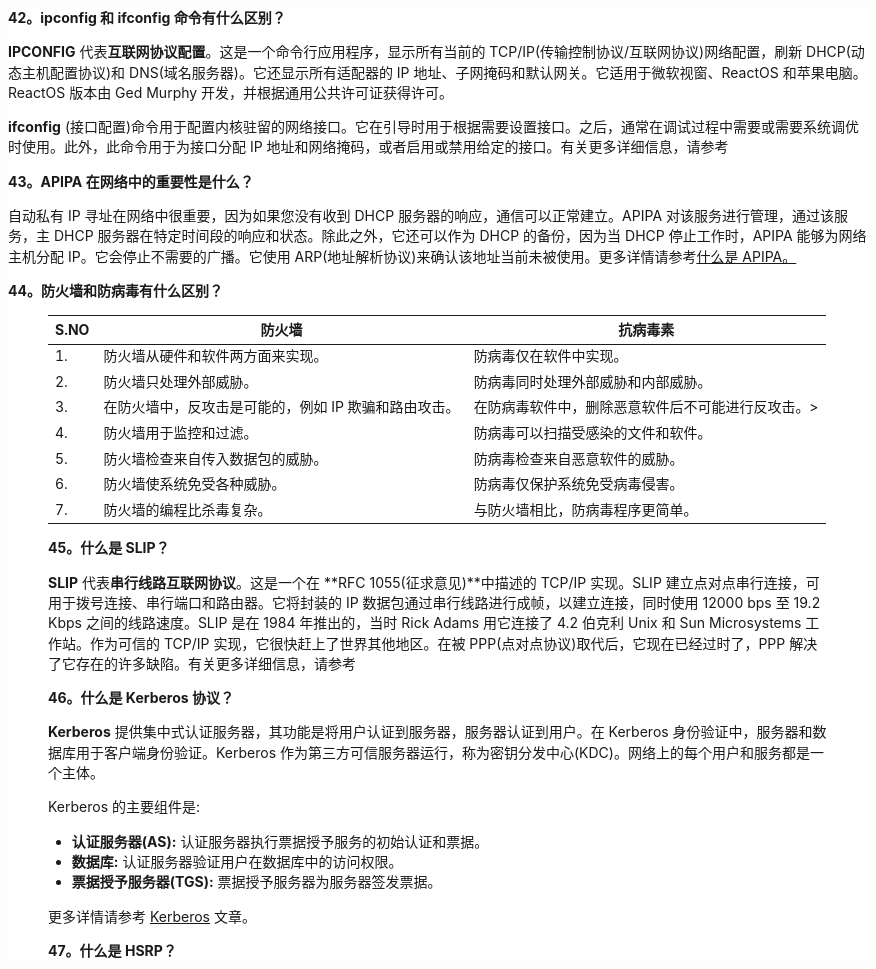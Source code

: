 **42。ipconfig 和 ifconfig 命令有什么区别？**

**IPCONFIG** 代表**互联网协议配置**。这是一个命令行应用程序，显示所有当前的 TCP/IP(传输控制协议/互联网协议)网络配置，刷新 DHCP(动态主机配置协议)和 DNS(域名服务器)。它还显示所有适配器的 IP 地址、子网掩码和默认网关。它适用于微软视窗、ReactOS 和苹果电脑。ReactOS 版本由 Ged Murphy 开发，并根据通用公共许可证获得许可。

**ifconfig** (接口配置)命令用于配置内核驻留的网络接口。它在引导时用于根据需要设置接口。之后，通常在调试过程中需要或需要系统调优时使用。此外，此命令用于为接口分配 IP 地址和网络掩码，或者启用或禁用给定的接口。有关更多详细信息，请参考

**43。APIPA 在网络中的重要性是什么？**

自动私有 IP 寻址在网络中很重要，因为如果您没有收到 DHCP 服务器的响应，通信可以正常建立。APIPA 对该服务进行管理，通过该服务，主 DHCP 服务器在特定时间段的响应和状态。除此之外，它还可以作为 DHCP 的备份，因为当 DHCP 停止工作时，APIPA 能够为网络主机分配 IP。它会停止不需要的广播。它使用 ARP(地址解析协议)来确认该地址当前未被使用。更多详情请参考[什么是 APIPA。](https://www.geeksforgeeks.org/what-is-apipa-automatic-private-ip-addressing/)

**44。防火墙和防病毒有什么区别？**

<figure class="table">

| S.NO | 防火墙 | 抗病毒素 |
| --- | --- | --- |
| 1. | 防火墙从硬件和软件两方面来实现。 | 防病毒仅在软件中实现。 |
| 2. | 防火墙只处理外部威胁。 | 防病毒同时处理外部威胁和内部威胁。 |
| 3. | 在防火墙中，反攻击是可能的，例如 IP 欺骗和路由攻击。 | 在防病毒软件中，删除恶意软件后不可能进行反攻击。> |
| 4. | 防火墙用于监控和过滤。 | 防病毒可以扫描受感染的文件和软件。 |
| 5. | 防火墙检查来自传入数据包的威胁。 | 防病毒检查来自恶意软件的威胁。 |
| 6. | 防火墙使系统免受各种威胁。 | 防病毒仅保护系统免受病毒侵害。 |
| 7. | 防火墙的编程比杀毒复杂。 | 与防火墙相比，防病毒程序更简单。 |

**45。什么是 SLIP？**

**SLIP** 代表**串行线路互联网协议**。这是一个在 **RFC 1055(征求意见)**中描述的 TCP/IP 实现。SLIP 建立点对点串行连接，可用于拨号连接、串行端口和路由器。它将封装的 IP 数据包通过串行线路进行成帧，以建立连接，同时使用 12000 bps 至 19.2 Kbps 之间的线路速度。SLIP 是在 1984 年推出的，当时 Rick Adams 用它连接了 4.2 伯克利 Unix 和 Sun Microsystems 工作站。作为可信的 TCP/IP 实现，它很快赶上了世界其他地区。在被 PPP(点对点协议)取代后，它现在已经过时了，PPP 解决了它存在的许多缺陷。有关更多详细信息，请参考

**46。什么是 Kerberos 协议？**

**Kerberos** 提供集中式认证服务器，其功能是将用户认证到服务器，服务器认证到用户。在 Kerberos 身份验证中，服务器和数据库用于客户端身份验证。Kerberos 作为第三方可信服务器运行，称为密钥分发中心(KDC)。网络上的每个用户和服务都是一个主体。

Kerberos 的主要组件是:

*   **认证服务器(AS):**
    认证服务器执行票据授予服务的初始认证和票据。
*   **数据库:**
    认证服务器验证用户在数据库中的访问权限。
*   **票据授予服务器(TGS):**
    票据授予服务器为服务器签发票据。

更多详情请参考 [Kerberos](https://www.geeksforgeeks.org/kerberos/) 文章。

**47。什么是 HSRP？**
